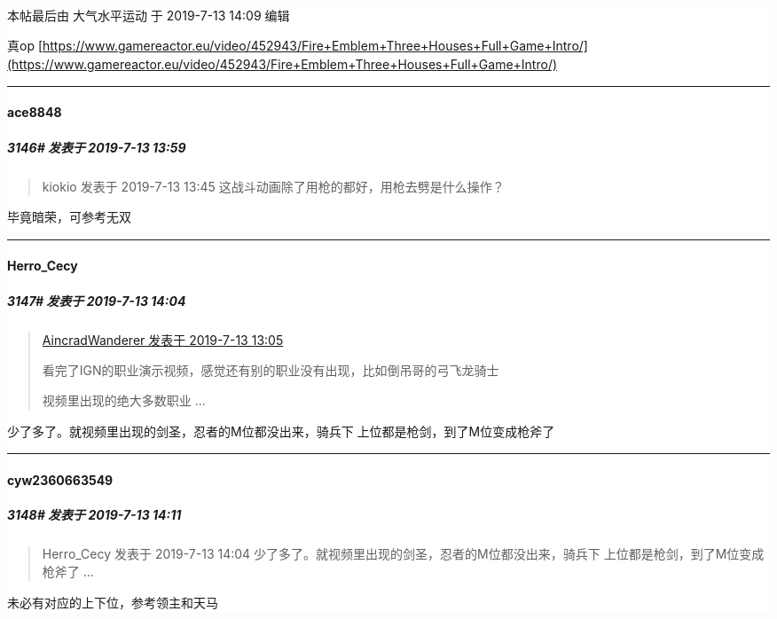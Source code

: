 

 本帖最后由 大气水平运动 于 2019-7-13 14:09 编辑 

真op
[https://www.gamereactor.eu/video/452943/Fire+Emblem+Three+Houses+Full+Game+Intro/](https://www.gamereactor.eu/video/452943/Fire+Emblem+Three+Houses+Full+Game+Intro/)








*****

####  ace8848  
##### 3146#       发表于 2019-7-13 13:59



<blockquote>kiokio 发表于 2019-7-13 13:45
这战斗动画除了用枪的都好，用枪去劈是什么操作？</blockquote>
毕竟暗荣，可参考无双







*****

####  Herro_Cecy  
##### 3147#       发表于 2019-7-13 14:04



<blockquote><a href="httphttps://bbs.saraba1st.com/2b/forum.php?mod=redirect&amp;goto=findpost&amp;pid=44498715&amp;ptid=1810654" target="_blank">AincradWanderer 发表于 2019-7-13 13:05</a>

看完了IGN的职业演示视频，感觉还有别的职业没有出现，比如倒吊哥的弓飞龙骑士


视频里出现的绝大多数职业 ...</blockquote>
少了多了。就视频里出现的剑圣，忍者的M位都没出来，骑兵下 上位都是枪剑，到了M位变成枪斧了







*****

####  cyw2360663549  
##### 3148#       发表于 2019-7-13 14:11



<blockquote>Herro_Cecy 发表于 2019-7-13 14:04
少了多了。就视频里出现的剑圣，忍者的M位都没出来，骑兵下 上位都是枪剑，到了M位变成枪斧了 ...</blockquote>
未必有对应的上下位，参考领主和天马



